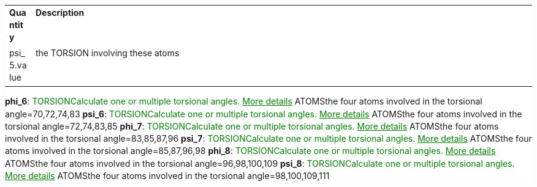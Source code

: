 <span style="display:none;" id="data/Aib9_temporal.datpsi_5">The TORSION action with label <b>psi_5</b> calculates the following quantities:<table  align="center" frame="void" width="95%" cellpadding="5%"><tr><td width="5%"><b> Quantity </b>  </td><td><b> Description </b> </td></tr><tr><td width="5%">psi_5.value</td><td>the TORSION involving these atoms</td></tr></table></span><b name="data/Aib9_temporal.datphi_6" onclick='showPath("data/Aib9_temporal.dat","data/Aib9_temporal.datphi_6","data/Aib9_temporal.datphi_6","brown")'>phi_6</b>: <span class="plumedtooltip" style="color:green">TORSION<span class="right">Calculate one or multiple torsional angles. <a href="https://www.plumed.org/doc-master/user-doc/html/TORSION" style="color:green">More details</a><i></i></span></span> <span class="plumedtooltip">ATOMS<span class="right">the four atoms involved in the torsional angle<i></i></span></span>=70,72,74,83
<span style="display:none;" id="data/Aib9_temporal.datphi_6">The TORSION action with label <b>phi_6</b> calculates the following quantities:<table  align="center" frame="void" width="95%" cellpadding="5%"><tr><td width="5%"><b> Quantity </b>  </td><td><b> Description </b> </td></tr><tr><td width="5%">phi_6.value</td><td>the TORSION involving these atoms</td></tr></table></span><b name="data/Aib9_temporal.datpsi_6" onclick='showPath("data/Aib9_temporal.dat","data/Aib9_temporal.datpsi_6","data/Aib9_temporal.datpsi_6","brown")'>psi_6</b>: <span class="plumedtooltip" style="color:green">TORSION<span class="right">Calculate one or multiple torsional angles. <a href="https://www.plumed.org/doc-master/user-doc/html/TORSION" style="color:green">More details</a><i></i></span></span> <span class="plumedtooltip">ATOMS<span class="right">the four atoms involved in the torsional angle<i></i></span></span>=72,74,83,85
<span style="display:none;" id="data/Aib9_temporal.datpsi_6">The TORSION action with label <b>psi_6</b> calculates the following quantities:<table  align="center" frame="void" width="95%" cellpadding="5%"><tr><td width="5%"><b> Quantity </b>  </td><td><b> Description </b> </td></tr><tr><td width="5%">psi_6.value</td><td>the TORSION involving these atoms</td></tr></table></span><b name="data/Aib9_temporal.datphi_7" onclick='showPath("data/Aib9_temporal.dat","data/Aib9_temporal.datphi_7","data/Aib9_temporal.datphi_7","brown")'>phi_7</b>: <span class="plumedtooltip" style="color:green">TORSION<span class="right">Calculate one or multiple torsional angles. <a href="https://www.plumed.org/doc-master/user-doc/html/TORSION" style="color:green">More details</a><i></i></span></span> <span class="plumedtooltip">ATOMS<span class="right">the four atoms involved in the torsional angle<i></i></span></span>=83,85,87,96
<span style="display:none;" id="data/Aib9_temporal.datphi_7">The TORSION action with label <b>phi_7</b> calculates the following quantities:<table  align="center" frame="void" width="95%" cellpadding="5%"><tr><td width="5%"><b> Quantity </b>  </td><td><b> Description </b> </td></tr><tr><td width="5%">phi_7.value</td><td>the TORSION involving these atoms</td></tr></table></span><b name="data/Aib9_temporal.datpsi_7" onclick='showPath("data/Aib9_temporal.dat","data/Aib9_temporal.datpsi_7","data/Aib9_temporal.datpsi_7","brown")'>psi_7</b>: <span class="plumedtooltip" style="color:green">TORSION<span class="right">Calculate one or multiple torsional angles. <a href="https://www.plumed.org/doc-master/user-doc/html/TORSION" style="color:green">More details</a><i></i></span></span> <span class="plumedtooltip">ATOMS<span class="right">the four atoms involved in the torsional angle<i></i></span></span>=85,87,96,98
<span style="display:none;" id="data/Aib9_temporal.datpsi_7">The TORSION action with label <b>psi_7</b> calculates the following quantities:<table  align="center" frame="void" width="95%" cellpadding="5%"><tr><td width="5%"><b> Quantity </b>  </td><td><b> Description </b> </td></tr><tr><td width="5%">psi_7.value</td><td>the TORSION involving these atoms</td></tr></table></span><b name="data/Aib9_temporal.datphi_8" onclick='showPath("data/Aib9_temporal.dat","data/Aib9_temporal.datphi_8","data/Aib9_temporal.datphi_8","brown")'>phi_8</b>: <span class="plumedtooltip" style="color:green">TORSION<span class="right">Calculate one or multiple torsional angles. <a href="https://www.plumed.org/doc-master/user-doc/html/TORSION" style="color:green">More details</a><i></i></span></span> <span class="plumedtooltip">ATOMS<span class="right">the four atoms involved in the torsional angle<i></i></span></span>=96,98,100,109
<span style="display:none;" id="data/Aib9_temporal.datphi_8">The TORSION action with label <b>phi_8</b> calculates the following quantities:<table  align="center" frame="void" width="95%" cellpadding="5%"><tr><td width="5%"><b> Quantity </b>  </td><td><b> Description </b> </td></tr><tr><td width="5%">phi_8.value</td><td>the TORSION involving these atoms</td></tr></table></span><b name="data/Aib9_temporal.datpsi_8" onclick='showPath("data/Aib9_temporal.dat","data/Aib9_temporal.datpsi_8","data/Aib9_temporal.datpsi_8","brown")'>psi_8</b>: <span class="plumedtooltip" style="color:green">TORSION<span class="right">Calculate one or multiple torsional angles. <a href="https://www.plumed.org/doc-master/user-doc/html/TORSION" style="color:green">More details</a><i></i></span></span> <span class="plumedtooltip">ATOMS<span class="right">the four atoms involved in the torsional angle<i></i></span></span>=98,100,109,111